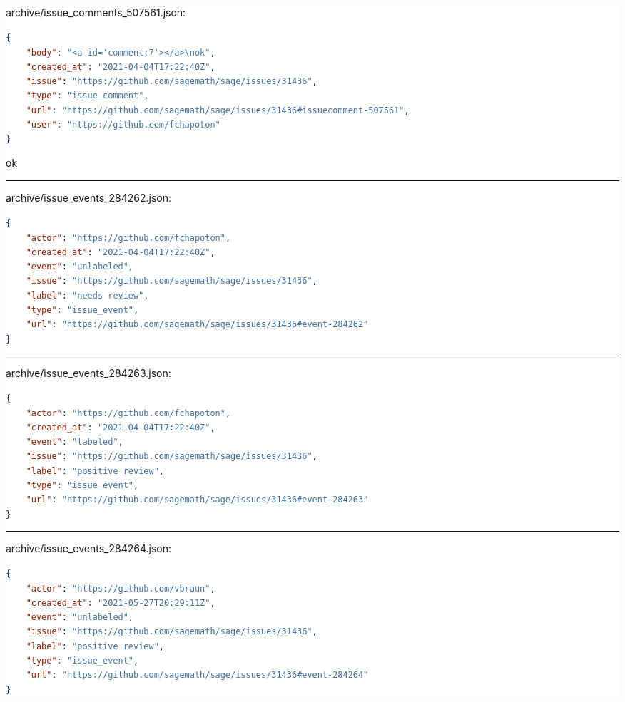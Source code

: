 archive/issue_comments_507561.json:
```json
{
    "body": "<a id='comment:7'></a>\nok",
    "created_at": "2021-04-04T17:22:40Z",
    "issue": "https://github.com/sagemath/sage/issues/31436",
    "type": "issue_comment",
    "url": "https://github.com/sagemath/sage/issues/31436#issuecomment-507561",
    "user": "https://github.com/fchapoton"
}
```

<a id='comment:7'></a>
ok



---

archive/issue_events_284262.json:
```json
{
    "actor": "https://github.com/fchapoton",
    "created_at": "2021-04-04T17:22:40Z",
    "event": "unlabeled",
    "issue": "https://github.com/sagemath/sage/issues/31436",
    "label": "needs review",
    "type": "issue_event",
    "url": "https://github.com/sagemath/sage/issues/31436#event-284262"
}
```



---

archive/issue_events_284263.json:
```json
{
    "actor": "https://github.com/fchapoton",
    "created_at": "2021-04-04T17:22:40Z",
    "event": "labeled",
    "issue": "https://github.com/sagemath/sage/issues/31436",
    "label": "positive review",
    "type": "issue_event",
    "url": "https://github.com/sagemath/sage/issues/31436#event-284263"
}
```



---

archive/issue_events_284264.json:
```json
{
    "actor": "https://github.com/vbraun",
    "created_at": "2021-05-27T20:29:11Z",
    "event": "unlabeled",
    "issue": "https://github.com/sagemath/sage/issues/31436",
    "label": "positive review",
    "type": "issue_event",
    "url": "https://github.com/sagemath/sage/issues/31436#event-284264"
}
```
